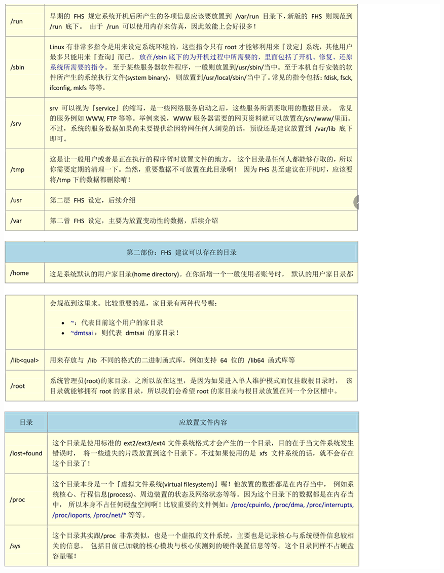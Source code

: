 ![](./basis.assets/true-clip_image021.png)

![](./basis.assets/true-clip_image023.png)

![](./basis.assets/true-clip_image025.png)

![](./basis.assets/true-clip_image027.png)
